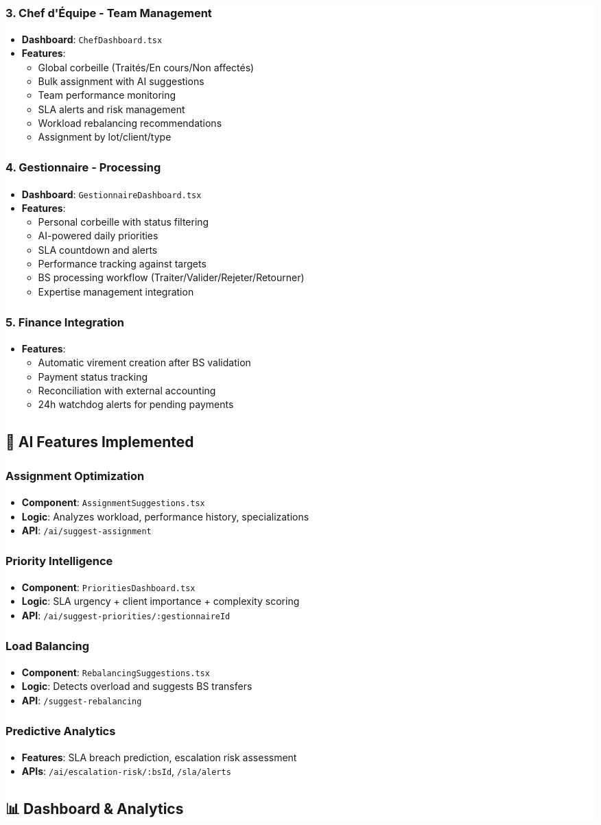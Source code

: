 ### 3. Chef d'Équipe - Team Management
- **Dashboard**: `ChefDashboard.tsx`
- **Features**:
  - Global corbeille (Traités/En cours/Non affectés)
  - Bulk assignment with AI suggestions
  - Team performance monitoring
  - SLA alerts and risk management
  - Workload rebalancing recommendations
  - Assignment by lot/client/type

### 4. Gestionnaire - Processing
- **Dashboard**: `GestionnaireDashboard.tsx`
- **Features**:
  - Personal corbeille with status filtering
  - AI-powered daily priorities
  - SLA countdown and alerts
  - Performance tracking against targets
  - BS processing workflow (Traiter/Valider/Rejeter/Retourner)
  - Expertise management integration

### 5. Finance Integration
- **Features**:
  - Automatic virement creation after BS validation
  - Payment status tracking
  - Reconciliation with external accounting
  - 24h watchdog alerts for pending payments

## 🤖 AI Features Implemented

### Assignment Optimization
- **Component**: `AssignmentSuggestions.tsx`
- **Logic**: Analyzes workload, performance history, specializations
- **API**: `/ai/suggest-assignment`

### Priority Intelligence
- **Component**: `PrioritiesDashboard.tsx`
- **Logic**: SLA urgency + client importance + complexity scoring
- **API**: `/ai/suggest-priorities/:gestionnaireId`

### Load Balancing
- **Component**: `RebalancingSuggestions.tsx`
- **Logic**: Detects overload and suggests BS transfers
- **API**: `/suggest-rebalancing`

### Predictive Analytics
- **Features**: SLA breach prediction, escalation risk assessment
- **APIs**: `/ai/escalation-risk/:bsId`, `/sla/alerts`

## 📊 Dashboard & Analytics
